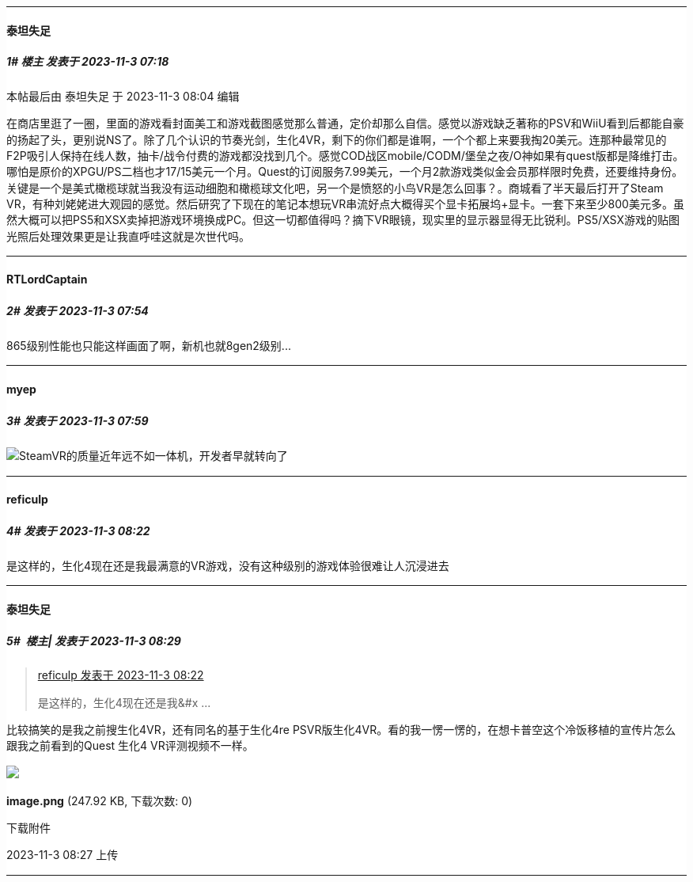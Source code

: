 
*****

####  泰坦失足  
##### 1#       楼主       发表于 2023-11-3 07:18

 本帖最后由 泰坦失足 于 2023-11-3 08:04 编辑 

在商店里逛了一圈，里面的游戏看封面美工和游戏截图感觉那么普通，定价却那么自信。感觉以游戏缺乏著称的PSV和WiiU看到后都能自豪的扬起了头，更别说NS了。除了几个认识的节奏光剑，生化4VR，剩下的你们都是谁啊，一个个都上来要我掏20美元。连那种最常见的F2P吸引人保持在线人数，抽卡/战令付费的游戏都没找到几个。感觉COD战区mobile/CODM/堡垒之夜/O神如果有quest版都是降维打击。哪怕是原价的XPGU/PS二档也才17/15美元一个月。Quest的订阅服务7.99美元，一个月2款游戏类似金会员那样限时免费，还要维持身份。关键是一个是美式橄榄球就当我没有运动细胞和橄榄球文化吧，另一个是愤怒的小鸟VR是怎么回事？。商城看了半天最后打开了Steam VR，有种刘姥姥进大观园的感觉。然后研究了下现在的笔记本想玩VR串流好点大概得买个显卡拓展坞+显卡。一套下来至少800美元多。虽然大概可以把PS5和XSX卖掉把游戏环境换成PC。但这一切都值得吗？摘下VR眼镜，现实里的显示器显得无比锐利。PS5/XSX游戏的贴图光照后处理效果更是让我直呼哇这就是次世代吗。

*****

####  RTLordCaptain  
##### 2#       发表于 2023-11-3 07:54

865级别性能也只能这样画面了啊，新机也就8gen2级别...

*****

####  myep  
##### 3#       发表于 2023-11-3 07:59

<img src="https://static.saraba1st.com/image/smiley/face2017/067.png" referrerpolicy="no-referrer">SteamVR的质量近年远不如一体机，开发者早就转向了

*****

####  reficulp  
##### 4#       发表于 2023-11-3 08:22

是这样的，生化4现在还是我最满意的VR游戏，没有这种级别的游戏体验很难让人沉浸进去

*****

####  泰坦失足  
##### 5#         楼主| 发表于 2023-11-3 08:29

<blockquote><a href="httphttps://bbs.saraba1st.com/2b/forum.php?mod=redirect&amp;goto=findpost&amp;pid=62921322&amp;ptid=2159239" target="_blank">reficulp 发表于 2023-11-3 08:22</a>

是这样的，生化4现在还是我&amp;#x ...</blockquote>
比较搞笑的是我之前搜生化4VR，还有同名的基于生化4re PSVR版生化4VR。看的我一愣一愣的，在想卡普空这个冷饭移植的宣传片怎么跟我之前看到的Quest 生化4 VR评测视频不一样。

<img src="https://img.saraba1st.com/forum/202311/03/082732cg0z26nob7onc0h6.png" referrerpolicy="no-referrer">

<strong>image.png</strong> (247.92 KB, 下载次数: 0)

下载附件

2023-11-3 08:27 上传

*****
